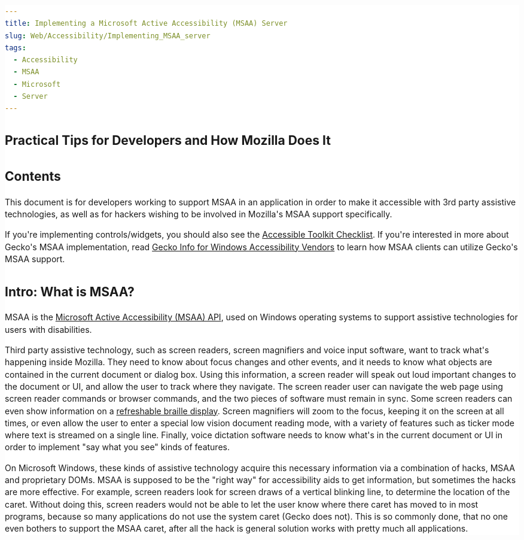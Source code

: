 ```yaml
---
title: Implementing a Microsoft Active Accessibility (MSAA) Server
slug: Web/Accessibility/Implementing_MSAA_server
tags:
  - Accessibility
  - MSAA
  - Microsoft
  - Server
---
```

## Practical Tips for Developers and How Mozilla Does It

## Contents

This document is for developers working to support MSAA in an application in order to make it accessible with 3rd party assistive technologies, as well as for hackers wishing to be involved in Mozilla's MSAA support specifically.

If you're implementing controls/widgets, you should also see the [Accessible Toolkit Checklist](../toolkit-checklist). If you're interested in more about Gecko's MSAA implementation, read [Gecko Info for Windows Accessibility Vendors](at-apis) to learn how MSAA clients can utilize Gecko's MSAA support.

## Intro: What is MSAA?

MSAA is the <a class="ex-ref" href="https://msdn.microsoft.com/en-us/library/windows/desktop/dd373592.aspx">Microsoft Active Accessibility (MSAA) API</a>, used on Windows operating systems to support assistive technologies for users with disabilities.

Third party assistive technology, such as screen readers, screen magnifiers and voice input software, want to track what's happening inside Mozilla. They need to know about focus changes and other events, and it needs to know what objects are contained in the current document or dialog box. Using this information, a screen reader will speak out loud important changes to the document or UI, and allow the user to track where they navigate. The screen reader user can navigate the web page using screen reader commands or browser commands, and the two pieces of software must remain in sync. Some screen readers can even show information on a <a class="ex-ref" href="http://www.deafblind.com/display.html">refreshable braille display</a>. Screen magnifiers will zoom to the focus, keeping it on the screen at all times, or even allow the user to enter a special low vision document reading mode, with a variety of features such as ticker mode where text is streamed on a single line. Finally, voice dictation software needs to know what's in the current document or UI in order to implement "say what you see" kinds of features.

On Microsoft Windows, these kinds of assistive technology acquire this necessary information via a combination of hacks, MSAA and proprietary DOMs. MSAA is supposed to be the "right way" for accessibility aids to get information, but sometimes the hacks are more effective. For example, screen readers look for screen draws of a vertical blinking line, to determine the location of the caret. Without doing this, screen readers would not be able to let the user know where there caret has moved to in most programs, because so many applications do not use the system caret (Gecko does not). This is so commonly done, that no one even bothers to support the MSAA caret, after all the hack is general solution works with pretty much all applications.
